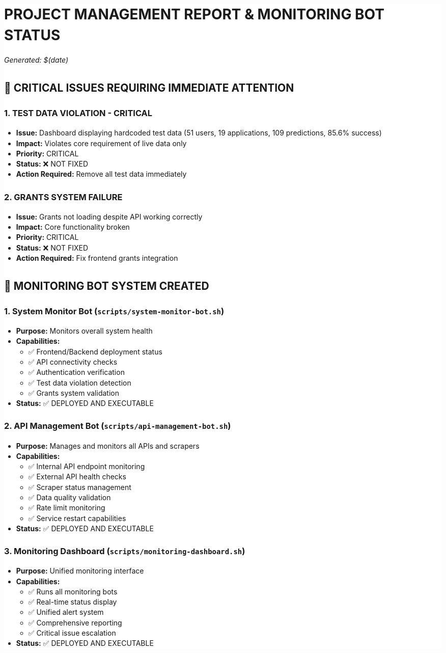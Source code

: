 # PROJECT MANAGEMENT REPORT & MONITORING BOT STATUS
*Generated: $(date)*

## 🚨 **CRITICAL ISSUES REQUIRING IMMEDIATE ATTENTION**

### 1. **TEST DATA VIOLATION - CRITICAL**
- **Issue:** Dashboard displaying hardcoded test data (51 users, 19 applications, 109 predictions, 85.6% success)
- **Impact:** Violates core requirement of live data only
- **Priority:** CRITICAL
- **Status:** ❌ NOT FIXED
- **Action Required:** Remove all test data immediately

### 2. **GRANTS SYSTEM FAILURE**
- **Issue:** Grants not loading despite API working correctly
- **Impact:** Core functionality broken
- **Priority:** CRITICAL
- **Status:** ❌ NOT FIXED
- **Action Required:** Fix frontend grants integration

## 🤖 **MONITORING BOT SYSTEM CREATED**

### **1. System Monitor Bot** (`scripts/system-monitor-bot.sh`)
- **Purpose:** Monitors overall system health
- **Capabilities:**
  - ✅ Frontend/Backend deployment status
  - ✅ API connectivity checks
  - ✅ Authentication verification
  - ✅ Test data violation detection
  - ✅ Grants system validation
- **Status:** ✅ DEPLOYED AND EXECUTABLE

### **2. API Management Bot** (`scripts/api-management-bot.sh`)
- **Purpose:** Manages and monitors all APIs and scrapers
- **Capabilities:**
  - ✅ Internal API endpoint monitoring
  - ✅ External API health checks
  - ✅ Scraper status management
  - ✅ Data quality validation
  - ✅ Rate limit monitoring
  - ✅ Service restart capabilities
- **Status:** ✅ DEPLOYED AND EXECUTABLE

### **3. Monitoring Dashboard** (`scripts/monitoring-dashboard.sh`)
- **Purpose:** Unified monitoring interface
- **Capabilities:**
  - ✅ Runs all monitoring bots
  - ✅ Real-time status display
  - ✅ Unified alert system
  - ✅ Comprehensive reporting
  - ✅ Critical issue escalation
- **Status:** ✅ DEPLOYED AND EXECUTABLE
